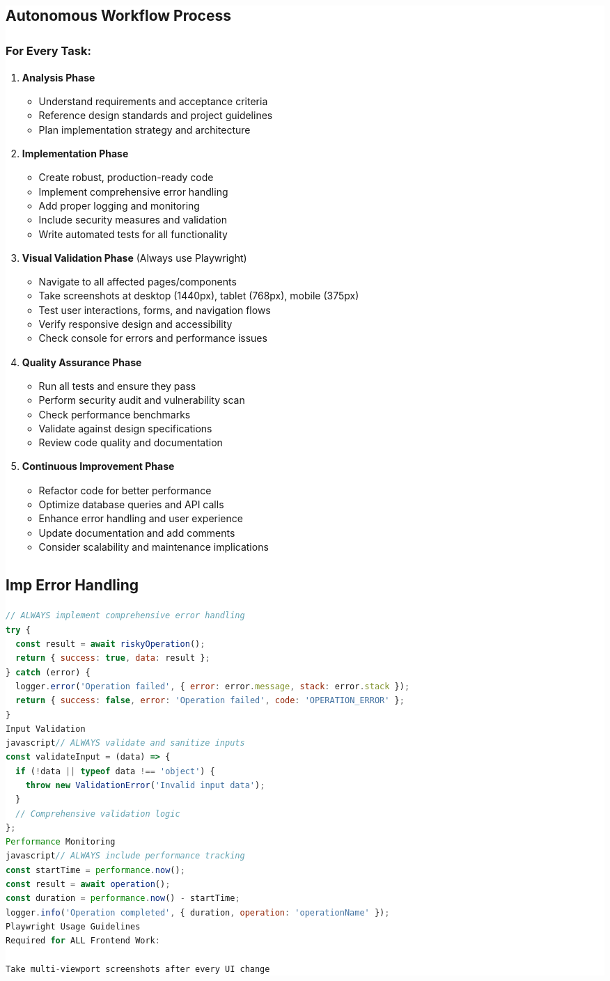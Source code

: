 ## Autonomous Workflow Process

### For Every Task:
1. **Analysis Phase**
   - Understand requirements and acceptance criteria
   - Reference design standards and project guidelines
   - Plan implementation strategy and architecture

2. **Implementation Phase**
   - Create robust, production-ready code
   - Implement comprehensive error handling
   - Add proper logging and monitoring
   - Include security measures and validation
   - Write automated tests for all functionality

3. **Visual Validation Phase** (Always use Playwright)
   - Navigate to all affected pages/components
   - Take screenshots at desktop (1440px), tablet (768px), mobile (375px)
   - Test user interactions, forms, and navigation flows
   - Verify responsive design and accessibility
   - Check console for errors and performance issues

4. **Quality Assurance Phase**
   - Run all tests and ensure they pass
   - Perform security audit and vulnerability scan
   - Check performance benchmarks
   - Validate against design specifications
   - Review code quality and documentation

5. **Continuous Improvement Phase**
   - Refactor code for better performance
   - Optimize database queries and API calls
   - Enhance error handling and user experience
   - Update documentation and add comments
   - Consider scalability and maintenance implications

## Imp Error Handling
```javascript
// ALWAYS implement comprehensive error handling
try {
  const result = await riskyOperation();
  return { success: true, data: result };
} catch (error) {
  logger.error('Operation failed', { error: error.message, stack: error.stack });
  return { success: false, error: 'Operation failed', code: 'OPERATION_ERROR' };
}
Input Validation
javascript// ALWAYS validate and sanitize inputs
const validateInput = (data) => {
  if (!data || typeof data !== 'object') {
    throw new ValidationError('Invalid input data');
  }
  // Comprehensive validation logic
};
Performance Monitoring
javascript// ALWAYS include performance tracking
const startTime = performance.now();
const result = await operation();
const duration = performance.now() - startTime;
logger.info('Operation completed', { duration, operation: 'operationName' });
Playwright Usage Guidelines
Required for ALL Frontend Work:

Take multi-viewport screenshots after every UI change
```